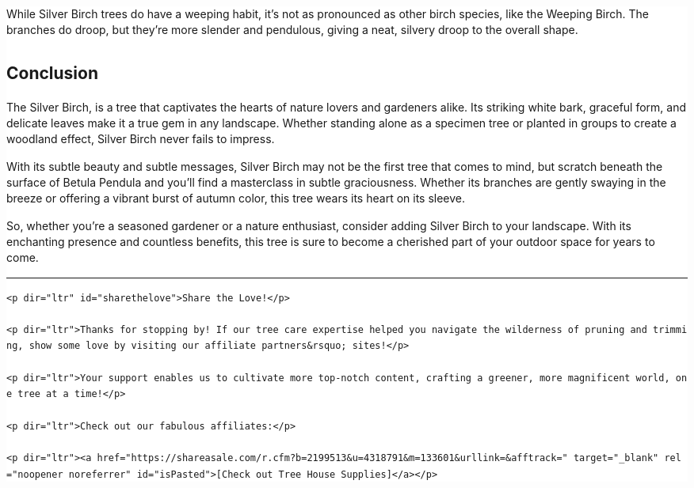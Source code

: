 <p>While Silver Birch trees do have a weeping habit, it&rsquo;s not as pronounced as other birch species, like the Weeping Birch. The branches do droop, but they&rsquo;re more slender and pendulous, giving a neat, silvery droop to the overall shape.</p>

<h2 id="conclusion">Conclusion</h2>

<p>The Silver Birch, is a tree that captivates the hearts of nature lovers and gardeners alike. Its striking white bark, graceful form, and delicate leaves make it a true gem in any landscape. Whether standing alone as a specimen tree or planted in groups to create a woodland effect, Silver Birch never fails to impress.</p>

<p>With its subtle beauty and subtle messages, Silver Birch may not be the first tree that comes to mind, but scratch beneath the surface of Betula Pendula and you&rsquo;ll find a masterclass in subtle graciousness. Whether its branches are gently swaying in the breeze or offering a vibrant burst of autumn color, this tree wears its heart on its sleeve.</p>

<p>So, whether you&rsquo;re a seasoned gardener or a nature enthusiast, consider adding Silver Birch to your landscape. With its enchanting presence and countless benefits, this tree is sure to become a cherished part of your outdoor space for years to come.</p>
<hr>
<div class="post-conclusion conclusion-cta">

	<p dir="ltr" id="sharethelove">Share the Love!</p>

	<p dir="ltr">Thanks for stopping by! If our tree care expertise helped you navigate the wilderness of pruning and trimming, show some love by visiting our affiliate partners&rsquo; sites!</p>

	<p dir="ltr">Your support enables us to cultivate more top-notch content, crafting a greener, more magnificent world, one tree at a time!</p>

	<p dir="ltr">Check out our fabulous affiliates:</p>

	<p dir="ltr"><a href="https://shareasale.com/r.cfm?b=2199513&u=4318791&m=133601&urllink=&afftrack=" target="_blank" rel="noopener noreferrer" id="isPasted">[Check out Tree House Supplies]</a></p>
</div>
